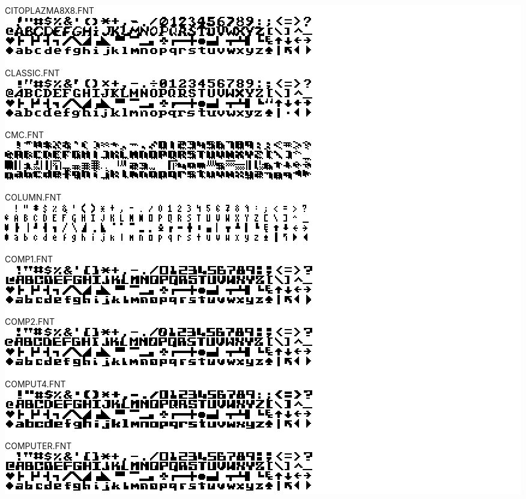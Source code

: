 CITOPLAZMA8X8.FNT  
![ CITOPLAZMA8X8.FNT ]( images/CITOPLAZMA8X8.PNG )  

CLASSIC.FNT  
![ CLASSIC.FNT ]( images/CLASSIC.PNG )  

CMC.FNT  
![ CMC.FNT ]( images/CMC.PNG )  

COLUMN.FNT  
![ COLUMN.FNT ]( images/COLUMN.PNG )  

COMP1.FNT  
![ COMP1.FNT ]( images/COMP1.PNG )  

COMP2.FNT  
![ COMP2.FNT ]( images/COMP2.PNG )  

COMPUT4.FNT  
![ COMPUT4.FNT ]( images/COMPUT4.PNG )  

COMPUTER.FNT  
![ COMPUTER.FNT ]( images/COMPUTER.PNG )  
